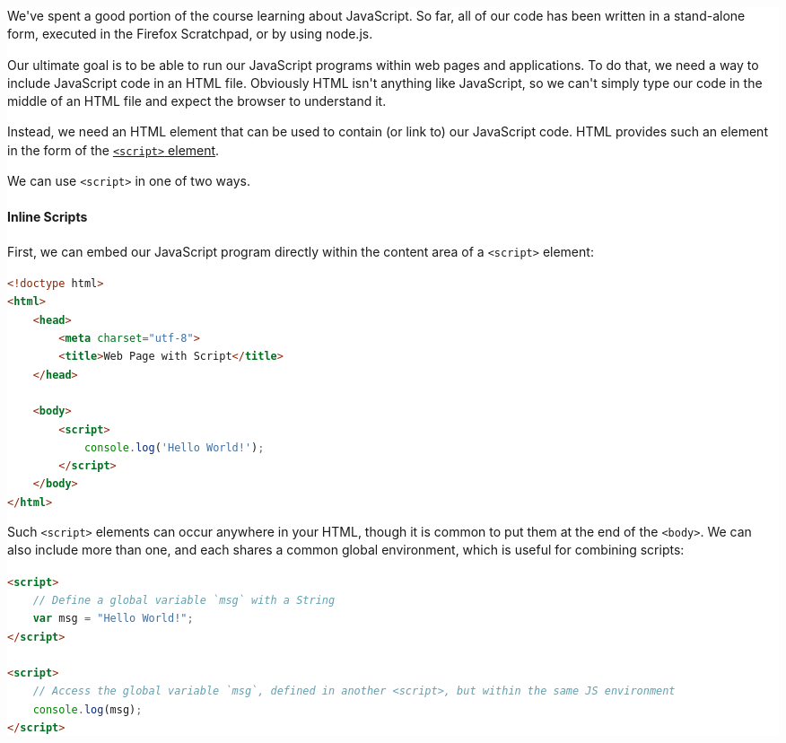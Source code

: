 We've spent a good portion of the course learning about JavaScript.  So far, all of our code has
been written in a stand-alone form, executed in the Firefox Scratchpad, or by using node.js.

Our ultimate goal is to be able to run our JavaScript programs within web pages and applications.
To do that, we need a way to include JavaScript code in an HTML file.  Obviously HTML isn't anything
like JavaScript, so we can't simply type our code in the middle of an HTML file and expect the browser
to understand it.

Instead, we need an HTML element that can be used to contain (or link to) our JavaScript code.  HTML provides
such an element in the form of the [`<script>` element](https://developer.mozilla.org/en-US/docs/Web/HTML/Element/script).

We can use `<script>` in one of two ways.

#### Inline Scripts

First, we can embed our JavaScript program directly within the content area of a `<script>` element:

```html
<!doctype html>
<html>
    <head>
        <meta charset="utf-8">
        <title>Web Page with Script</title>
    </head>

    <body>
        <script>
            console.log('Hello World!');
        </script>
    </body>
</html>
```

Such `<script>` elements can occur anywhere in your HTML, though it is common to put them at the end of the `<body>`.
We can also include more than one, and each shares a common global environment, which is useful for combining
scripts:

```html
<script>
    // Define a global variable `msg` with a String
    var msg = "Hello World!";
</script>

<script>
    // Access the global variable `msg`, defined in another <script>, but within the same JS environment
    console.log(msg);
</script>
```
